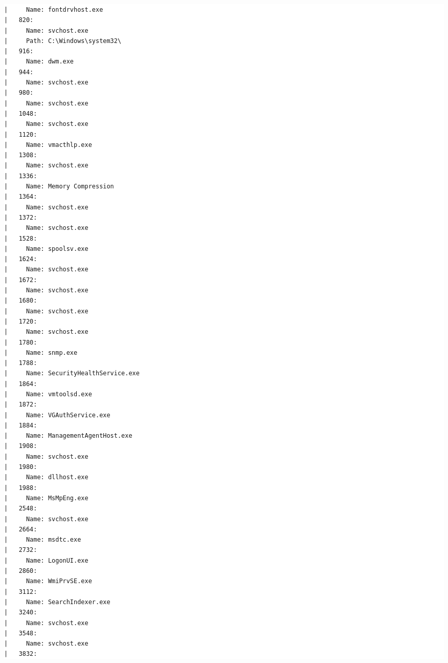 ```txt
|     Name: fontdrvhost.exe
|   820: 
|     Name: svchost.exe
|     Path: C:\Windows\system32\
|   916: 
|     Name: dwm.exe
|   944: 
|     Name: svchost.exe
|   980: 
|     Name: svchost.exe
|   1048: 
|     Name: svchost.exe
|   1120: 
|     Name: vmacthlp.exe
|   1308: 
|     Name: svchost.exe
|   1336: 
|     Name: Memory Compression
|   1364: 
|     Name: svchost.exe
|   1372: 
|     Name: svchost.exe
|   1528: 
|     Name: spoolsv.exe
|   1624: 
|     Name: svchost.exe
|   1672: 
|     Name: svchost.exe
|   1680: 
|     Name: svchost.exe
|   1720: 
|     Name: svchost.exe
|   1780: 
|     Name: snmp.exe
|   1788: 
|     Name: SecurityHealthService.exe
|   1864: 
|     Name: vmtoolsd.exe
|   1872: 
|     Name: VGAuthService.exe
|   1884: 
|     Name: ManagementAgentHost.exe
|   1908: 
|     Name: svchost.exe
|   1980: 
|     Name: dllhost.exe
|   1988: 
|     Name: MsMpEng.exe
|   2548: 
|     Name: svchost.exe
|   2664: 
|     Name: msdtc.exe
|   2732: 
|     Name: LogonUI.exe
|   2860: 
|     Name: WmiPrvSE.exe
|   3112: 
|     Name: SearchIndexer.exe
|   3240: 
|     Name: svchost.exe
|   3548: 
|     Name: svchost.exe
|   3832: 
```